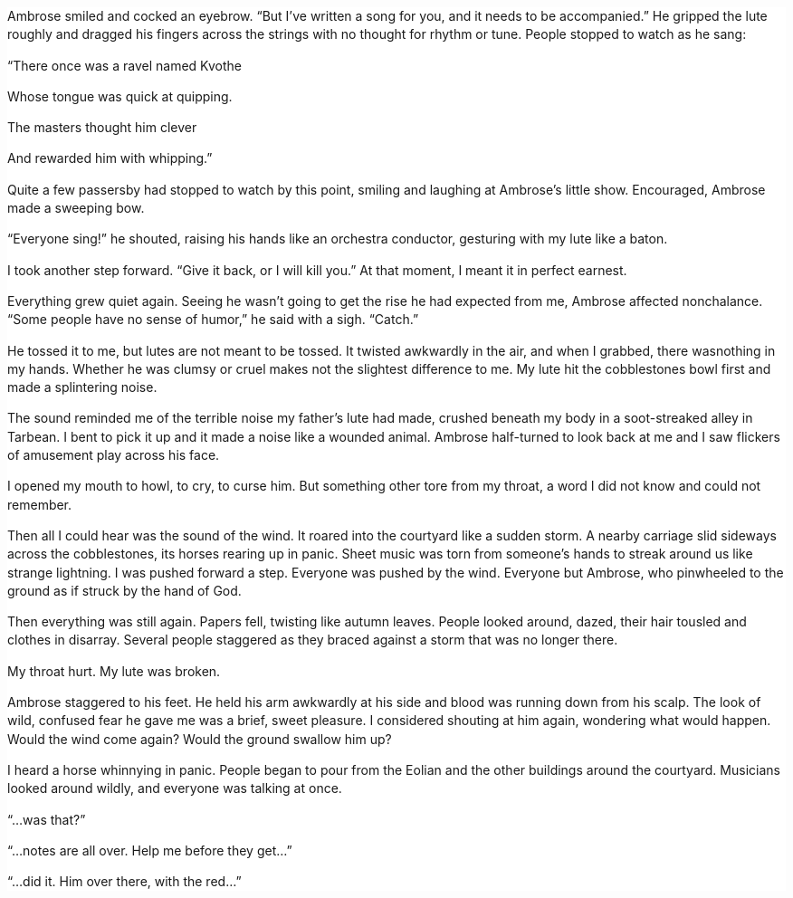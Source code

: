 Ambrose smiled and cocked an eyebrow. “But I’ve written a song for you, and it needs to be accompanied.” He gripped the lute roughly and dragged his fingers across the strings with no thought for rhythm or tune. People stopped to watch as he sang:

“There once was a ravel named Kvothe

Whose tongue was quick at quipping.

The masters thought him clever

And rewarded him with whipping.”

Quite a few passersby had stopped to watch by this point, smiling and laughing at Ambrose’s little show. Encouraged, Ambrose made a sweeping bow.

“Everyone sing!” he shouted, raising his hands like an orchestra conductor, gesturing with my lute like a baton.

I took another step forward. “Give it back, or I will kill you.” At that moment, I meant it in perfect earnest.

Everything grew quiet again. Seeing he wasn’t going to get the rise he had expected from me, Ambrose affected nonchalance. “Some people have no sense of humor,” he said with a sigh. “Catch.”

He tossed it to me, but lutes are not meant to be tossed. It twisted awkwardly in the air, and when I grabbed, there wasnothing in my hands. Whether he was clumsy or cruel makes not the slightest difference to me. My lute hit the cobblestones bowl first and made a splintering noise.

The sound reminded me of the terrible noise my father’s lute had made, crushed beneath my body in a soot-streaked alley in Tarbean. I bent to pick it up and it made a noise like a wounded animal. Ambrose half-turned to look back at me and I saw flickers of amusement play across his face.

I opened my mouth to howl, to cry, to curse him. But something other tore from my throat, a word I did not know and could not remember.

Then all I could hear was the sound of the wind. It roared into the courtyard like a sudden storm. A nearby carriage slid sideways across the cobblestones, its horses rearing up in panic. Sheet music was torn from someone’s hands to streak around us like strange lightning. I was pushed forward a step. Everyone was pushed by the wind. Everyone but Ambrose, who pinwheeled to the ground as if struck by the hand of God.

Then everything was still again. Papers fell, twisting like autumn leaves. People looked around, dazed, their hair tousled and clothes in disarray. Several people staggered as they braced against a storm that was no longer there.

My throat hurt. My lute was broken.

Ambrose staggered to his feet. He held his arm awkwardly at his side and blood was running down from his scalp. The look of wild, confused fear he gave me was a brief, sweet pleasure. I considered shouting at him again, wondering what would happen. Would the wind come again? Would the ground swallow him up?

I heard a horse whinnying in panic. People began to pour from the Eolian and the other buildings around the courtyard. Musicians looked around wildly, and everyone was talking at once.

“…was that?”

“…notes are all over. Help me before they get…”

“…did it. Him over there, with the red…”
